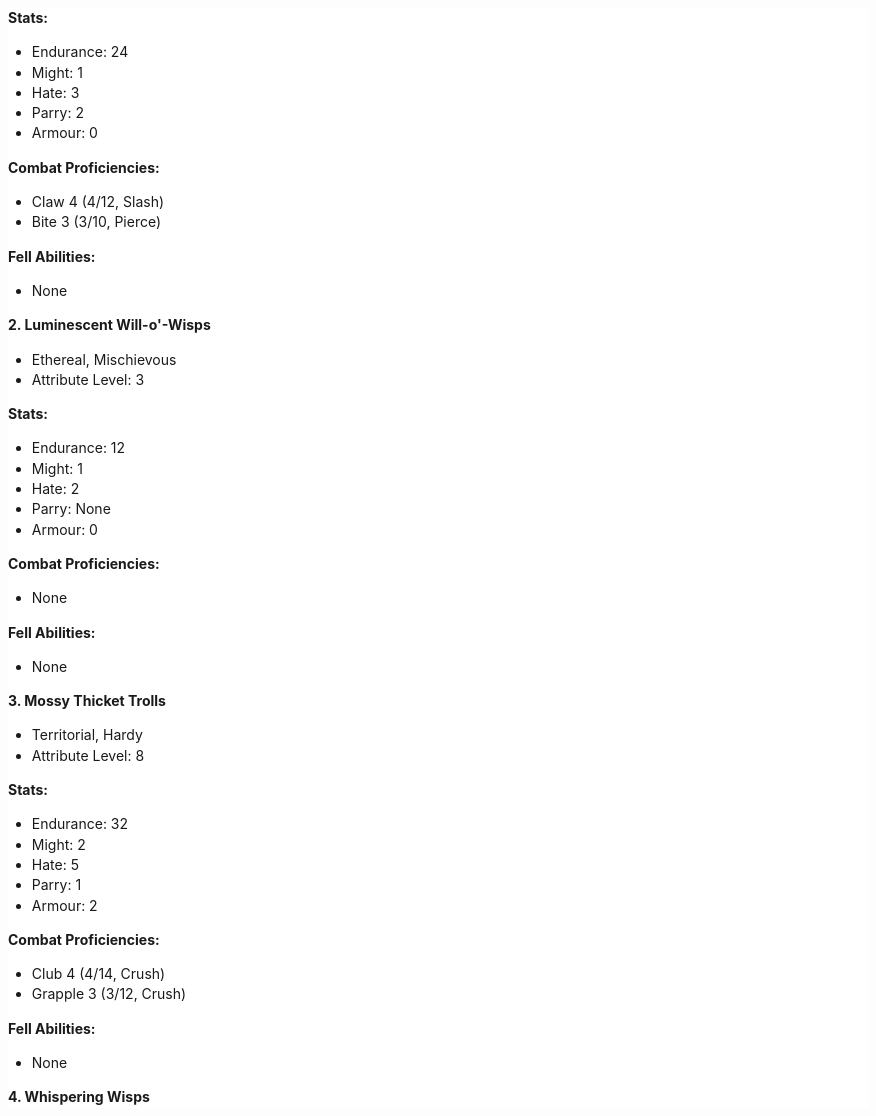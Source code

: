 **Stats:**

- Endurance: 24
- Might: 1
- Hate: 3
- Parry: 2
- Armour: 0

**Combat Proficiencies:**

- Claw 4 (4/12, Slash)
- Bite 3 (3/10, Pierce)

**Fell Abilities:**

- None

**2. Luminescent Will-o'-Wisps**

- Ethereal, Mischievous
- Attribute Level: 3

**Stats:**

- Endurance: 12
- Might: 1
- Hate: 2
- Parry: None
- Armour: 0

**Combat Proficiencies:**

- None

**Fell Abilities:**

- None

**3. Mossy Thicket Trolls**

- Territorial, Hardy
- Attribute Level: 8

**Stats:**

- Endurance: 32
- Might: 2
- Hate: 5
- Parry: 1
- Armour: 2

**Combat Proficiencies:**

- Club 4 (4/14, Crush)
- Grapple 3 (3/12, Crush)

**Fell Abilities:**

- None

**4. Whispering Wisps**
